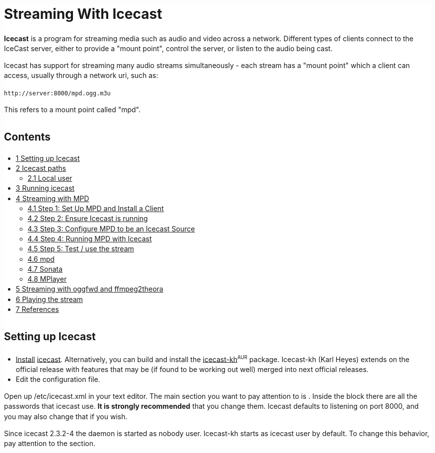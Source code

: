 # Streaming With Icecast

**Icecast** is a program for streaming media such as audio and video across a network. Different types of clients connect to the IceCast server, either to provide a "mount point", control the server, or listen to the audio being cast.

Icecast has support for streaming many audio streams simultaneously - each stream has a "mount point" which a client can access, usually through a network uri, such as:

```
http://server:8000/mpd.ogg.m3u

```

This refers to a mount point called "mpd".

## Contents

*   [1 Setting up Icecast](#Setting_up_Icecast)
*   [2 Icecast paths](#Icecast_paths)
    *   [2.1 Local user](#Local_user)
*   [3 Running icecast](#Running_icecast)
*   [4 Streaming with MPD](#Streaming_with_MPD)
    *   [4.1 Step 1: Set Up MPD and Install a Client](#Step_1:_Set_Up_MPD_and_Install_a_Client)
    *   [4.2 Step 2: Ensure Icecast is running](#Step_2:_Ensure_Icecast_is_running)
    *   [4.3 Step 3: Configure MPD to be an Icecast Source](#Step_3:_Configure_MPD_to_be_an_Icecast_Source)
    *   [4.4 Step 4: Running MPD with Icecast](#Step_4:_Running_MPD_with_Icecast)
    *   [4.5 Step 5: Test / use the stream](#Step_5:_Test_.2F_use_the_stream)
    *   [4.6 mpd](#mpd)
    *   [4.7 Sonata](#Sonata)
    *   [4.8 MPlayer](#MPlayer)
*   [5 Streaming with oggfwd and ffmpeg2theora](#Streaming_with_oggfwd_and_ffmpeg2theora)
*   [6 Playing the stream](#Playing_the_stream)
*   [7 References](#References)

## Setting up Icecast

*   [Install](/index.php/Install "Install") [icecast](https://www.archlinux.org/packages/?name=icecast). Alternatively, you can build and install the [icecast-kh](https://aur.archlinux.org/packages/icecast-kh/)<sup><small>AUR</small></sup> package. Icecast-kh (Karl Heyes) extends on the official release with features that may be (if found to be working out well) merged into next official releases.
*   Edit the configuration file.

Open up /etc/icecast.xml in your text editor. The main section you want to pay attention to is <authentication>. Inside the <authentication> block there are all the passwords that icecast use. **It is strongly recommended** that you change them. Icecast defaults to listening on port 8000, and you may also change that if you wish.

Since icecast 2.3.2-4 the daemon is started as nobody user. Icecast-kh starts as icecast user by default. To change this behavior, pay attention to the <changeowner> section.
